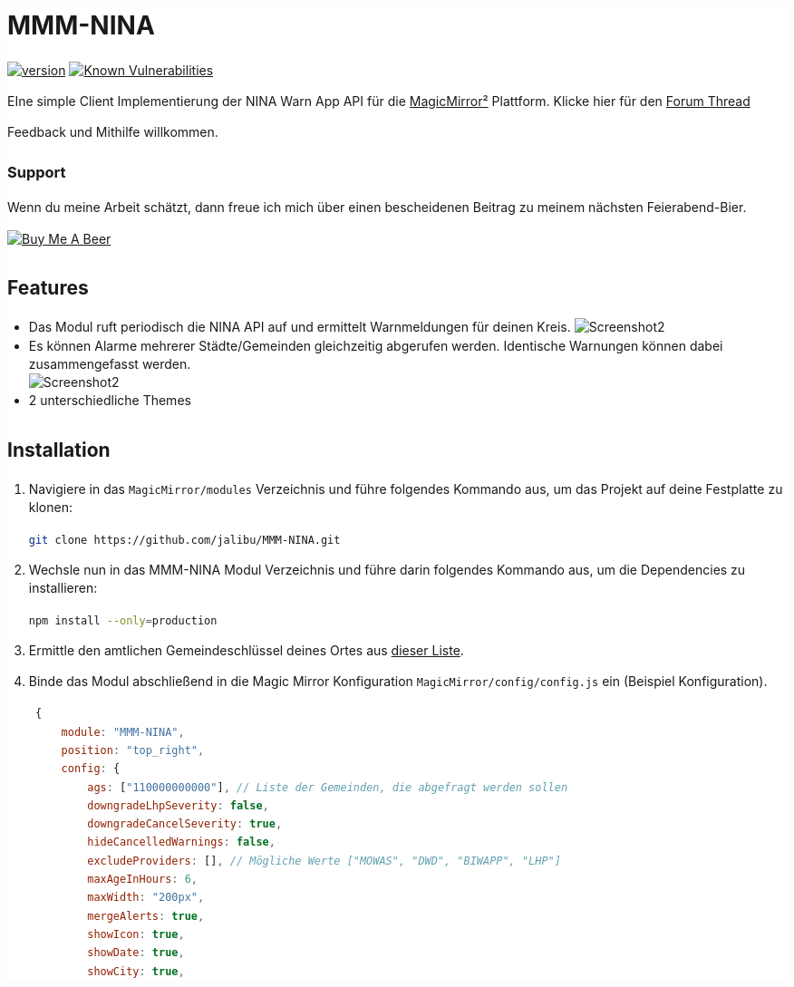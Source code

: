 # MMM-NINA

[![version](https://img.shields.io/github/package-json/v/jalibu/MMM-NINA)](https://github.com/jalibu/MMM-NINA/releases) [![Known Vulnerabilities](https://snyk.io/test/github/jalibu/MMM-NINA/badge.svg?targetFile=package.json)](https://snyk.io/test/github/jalibu/MMM-NINA?targetFile=package.json)

EIne simple Client Implementierung der NINA Warn App API für die [MagicMirror²](https://magicmirror.builders/) Plattform.
Klicke hier für den [Forum Thread](https://forum.magicmirror.builders/topic/15429/mmm-nina)

Feedback und Mithilfe willkommen.

### Support

Wenn du meine Arbeit schätzt, dann freue ich mich über einen bescheidenen Beitrag zu meinem nächsten Feierabend-Bier.

<a href="https://www.buymeacoffee.com/jalibu" target="_blank"><img src="https://www.buymeacoffee.com/assets/img/custom_images/orange_img.png" alt="Buy Me A Beer" style="height: 45px !important;width: 180px !important;" ></a>

## Features

- Das Modul ruft periodisch die NINA API auf und ermittelt Warnmeldungen für deinen Kreis.
  <img width="540" alt="Screenshot2" src="https://user-images.githubusercontent.com/25933231/132957121-e0fccb58-2a28-4989-b325-968013018df7.png">
- Es können Alarme mehrerer Städte/Gemeinden gleichzeitig abgerufen werden. Identische Warnungen können dabei zusammengefasst werden.  
  <img width="540" alt="Screenshot2" src="https://user-images.githubusercontent.com/25933231/137167087-6db8464b-1202-4f1e-a34b-9d448b64f109.png">
- 2 unterschiedliche Themes

## Installation

1. Navigiere in das `MagicMirror/modules` Verzeichnis und führe folgendes Kommando aus, um das Projekt auf deine Festplatte zu klonen:

   ```bash
   git clone https://github.com/jalibu/MMM-NINA.git
   ```

2. Wechsle nun in das MMM-NINA Modul Verzeichnis und führe darin folgendes Kommando aus, um die Dependencies zu installieren:
   ```bash
   npm install --only=production
   ```
3. Ermittle den amtlichen Gemeindeschlüssel deines Ortes aus [dieser Liste](https://www.xrepository.de/api/xrepository/urn:de:bund:destatis:bevoelkerungsstatistik:schluessel:rs_2021-07-31/download/Regionalschl_ssel_2021-07-31.json).

4. Binde das Modul abschließend in die Magic Mirror Konfiguration `MagicMirror/config/config.js` ein (Beispiel Konfiguration).

   ```javascript
    {
        module: "MMM-NINA",
        position: "top_right",
        config: {
            ags: ["110000000000"], // Liste der Gemeinden, die abgefragt werden sollen
            downgradeLhpSeverity: false,
            downgradeCancelSeverity: true,
            hideCancelledWarnings: false,
            excludeProviders: [], // Mögliche Werte ["MOWAS", "DWD", "BIWAPP", "LHP"]
            maxAgeInHours: 6,
            maxWidth: "200px",
            mergeAlerts: true,
            showIcon: true,
            showDate: true,
            showCity: true,
   ```